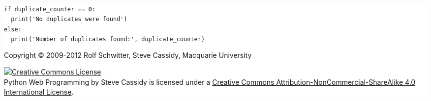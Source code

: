 ```
if duplicate_counter == 0:
  print('No duplicates were found')
else:
  print('Number of duplicates found:', duplicate_counter)
```



Copyright © 2009-2012 Rolf Schwitter, Steve Cassidy, Macquarie
University

[![Creative Commons
License](https://i.creativecommons.org/l/by-nc-sa/4.0/88x31.png)](http://creativecommons.org/licenses/by-nc-sa/4.0/)\
<span dct="http://purl.org/dc/terms/"
href="http://purl.org/dc/dcmitype/Text" property="dct:title"
rel="dct:type">Python Web Programming</span> by <span
cc="http://creativecommons.org/ns#" property="cc:attributionName">Steve
Cassidy</span> is licensed under a [Creative Commons
Attribution-NonCommercial-ShareAlike 4.0 International
License](http://creativecommons.org/licenses/by-nc-sa/4.0/).


